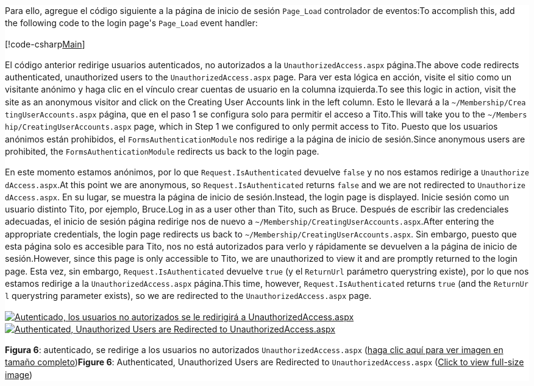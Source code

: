 <span data-ttu-id="0245e-275">Para ello, agregue el código siguiente a la página de inicio de sesión `Page_Load` controlador de eventos:</span><span class="sxs-lookup"><span data-stu-id="0245e-275">To accomplish this, add the following code to the login page's `Page_Load` event handler:</span></span>

[!code-csharp[Main](user-based-authorization-cs/samples/sample8.cs)]

<span data-ttu-id="0245e-276">El código anterior redirige usuarios autenticados, no autorizados a la `UnauthorizedAccess.aspx` página.</span><span class="sxs-lookup"><span data-stu-id="0245e-276">The above code redirects authenticated, unauthorized users to the `UnauthorizedAccess.aspx` page.</span></span> <span data-ttu-id="0245e-277">Para ver esta lógica en acción, visite el sitio como un visitante anónimo y haga clic en el vínculo crear cuentas de usuario en la columna izquierda.</span><span class="sxs-lookup"><span data-stu-id="0245e-277">To see this logic in action, visit the site as an anonymous visitor and click on the Creating User Accounts link in the left column.</span></span> <span data-ttu-id="0245e-278">Esto le llevará a la `~/Membership/CreatingUserAccounts.aspx` página, que en el paso 1 se configura solo para permitir el acceso a Tito.</span><span class="sxs-lookup"><span data-stu-id="0245e-278">This will take you to the `~/Membership/CreatingUserAccounts.aspx` page, which in Step 1 we configured to only permit access to Tito.</span></span> <span data-ttu-id="0245e-279">Puesto que los usuarios anónimos están prohibidos, el `FormsAuthenticationModule` nos redirige a la página de inicio de sesión.</span><span class="sxs-lookup"><span data-stu-id="0245e-279">Since anonymous users are prohibited, the `FormsAuthenticationModule` redirects us back to the login page.</span></span>

<span data-ttu-id="0245e-280">En este momento estamos anónimos, por lo que `Request.IsAuthenticated` devuelve `false` y no nos estamos redirige a `UnauthorizedAccess.aspx`.</span><span class="sxs-lookup"><span data-stu-id="0245e-280">At this point we are anonymous, so `Request.IsAuthenticated` returns `false` and we are not redirected to `UnauthorizedAccess.aspx`.</span></span> <span data-ttu-id="0245e-281">En su lugar, se muestra la página de inicio de sesión.</span><span class="sxs-lookup"><span data-stu-id="0245e-281">Instead, the login page is displayed.</span></span> <span data-ttu-id="0245e-282">Inicie sesión como un usuario distinto Tito, por ejemplo, Bruce.</span><span class="sxs-lookup"><span data-stu-id="0245e-282">Log in as a user other than Tito, such as Bruce.</span></span> <span data-ttu-id="0245e-283">Después de escribir las credenciales adecuadas, el inicio de sesión página redirige nos de nuevo a `~/Membership/CreatingUserAccounts.aspx`.</span><span class="sxs-lookup"><span data-stu-id="0245e-283">After entering the appropriate credentials, the login page redirects us back to `~/Membership/CreatingUserAccounts.aspx`.</span></span> <span data-ttu-id="0245e-284">Sin embargo, puesto que esta página solo es accesible para Tito, nos no está autorizados para verlo y rápidamente se devuelven a la página de inicio de sesión.</span><span class="sxs-lookup"><span data-stu-id="0245e-284">However, since this page is only accessible to Tito, we are unauthorized to view it and are promptly returned to the login page.</span></span> <span data-ttu-id="0245e-285">Esta vez, sin embargo, `Request.IsAuthenticated` devuelve `true` (y el `ReturnUrl` parámetro querystring existe), por lo que nos estamos redirige a la `UnauthorizedAccess.aspx` página.</span><span class="sxs-lookup"><span data-stu-id="0245e-285">This time, however, `Request.IsAuthenticated` returns `true` (and the `ReturnUrl` querystring parameter exists), so we are redirected to the `UnauthorizedAccess.aspx` page.</span></span>


<span data-ttu-id="0245e-286">[![Autenticado, los usuarios no autorizados se le redirigirá a UnauthorizedAccess.aspx](user-based-authorization-cs/_static/image17.png)](user-based-authorization-cs/_static/image16.png)</span><span class="sxs-lookup"><span data-stu-id="0245e-286">[![Authenticated, Unauthorized Users are Redirected to UnauthorizedAccess.aspx](user-based-authorization-cs/_static/image17.png)](user-based-authorization-cs/_static/image16.png)</span></span>

<span data-ttu-id="0245e-287">**Figura 6**: autenticado, se redirige a los usuarios no autorizados `UnauthorizedAccess.aspx` ([haga clic aquí para ver imagen en tamaño completo](user-based-authorization-cs/_static/image18.png))</span><span class="sxs-lookup"><span data-stu-id="0245e-287">**Figure 6**: Authenticated, Unauthorized Users are Redirected to `UnauthorizedAccess.aspx` ([Click to view full-size image](user-based-authorization-cs/_static/image18.png))</span></span>
